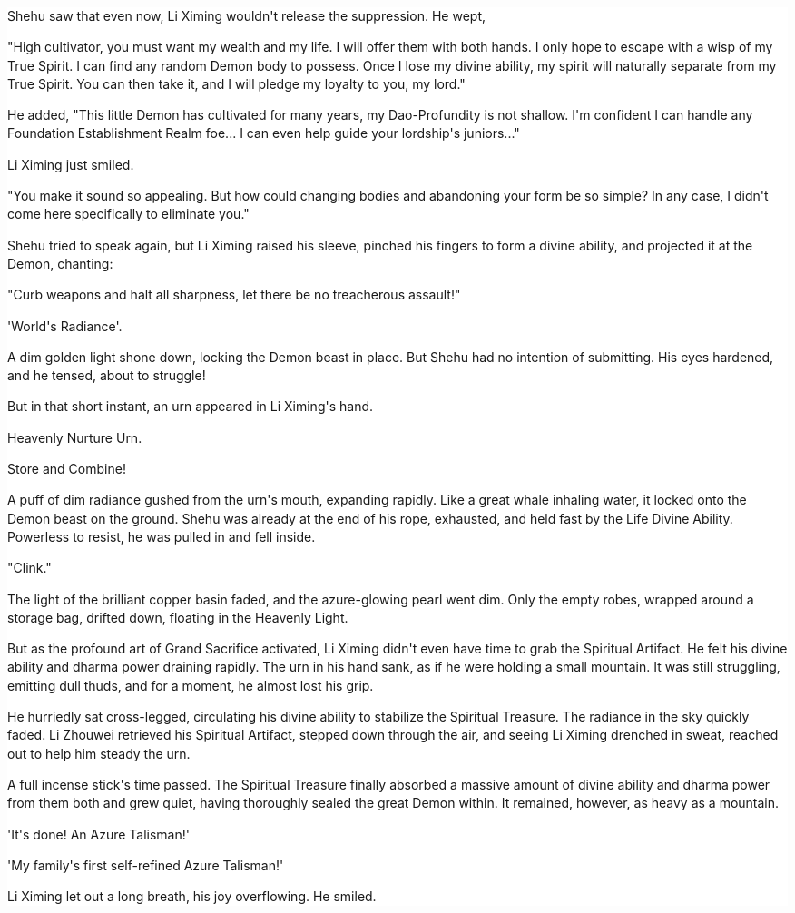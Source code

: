 Shehu saw that even now, Li Ximing wouldn't release the suppression. He wept, 

"High cultivator, you must want my wealth and my life. I will offer them with both hands. I only hope to escape with a wisp of my True Spirit. I can find any random Demon body to possess. Once I lose my divine ability, my spirit will naturally separate from my True Spirit. You can then take it, and I will pledge my loyalty to you, my lord."

He added, "This little Demon has cultivated for many years, my Dao-Profundity is not shallow. I'm confident I can handle any Foundation Establishment Realm foe... I can even help guide your lordship's juniors..."

Li Ximing just smiled.

"You make it sound so appealing. But how could changing bodies and abandoning your form be so simple? In any case, I didn't come here specifically to eliminate you."

Shehu tried to speak again, but Li Ximing raised his sleeve, pinched his fingers to form a divine ability, and projected it at the Demon, chanting:

"Curb weapons and halt all sharpness, let there be no treacherous assault!"

'World's Radiance'.

A dim golden light shone down, locking the Demon beast in place. But Shehu had no intention of submitting. His eyes hardened, and he tensed, about to struggle!

But in that short instant, an urn appeared in Li Ximing's hand.

Heavenly Nurture Urn.

Store and Combine!

A puff of dim radiance gushed from the urn's mouth, expanding rapidly. Like a great whale inhaling water, it locked onto the Demon beast on the ground. Shehu was already at the end of his rope, exhausted, and held fast by the Life Divine Ability. Powerless to resist, he was pulled in and fell inside.

"Clink."

The light of the brilliant copper basin faded, and the azure-glowing pearl went dim. Only the empty robes, wrapped around a storage bag, drifted down, floating in the Heavenly Light.

But as the profound art of Grand Sacrifice activated, Li Ximing didn't even have time to grab the Spiritual Artifact. He felt his divine ability and dharma power draining rapidly. The urn in his hand sank, as if he were holding a small mountain. It was still struggling, emitting dull thuds, and for a moment, he almost lost his grip.

He hurriedly sat cross-legged, circulating his divine ability to stabilize the Spiritual Treasure. The radiance in the sky quickly faded. Li Zhouwei retrieved his Spiritual Artifact, stepped down through the air, and seeing Li Ximing drenched in sweat, reached out to help him steady the urn.

A full incense stick's time passed. The Spiritual Treasure finally absorbed a massive amount of divine ability and dharma power from them both and grew quiet, having thoroughly sealed the great Demon within. It remained, however, as heavy as a mountain.

'It's done! An Azure Talisman!'

'My family's first self-refined Azure Talisman!'

Li Ximing let out a long breath, his joy overflowing. He smiled.
